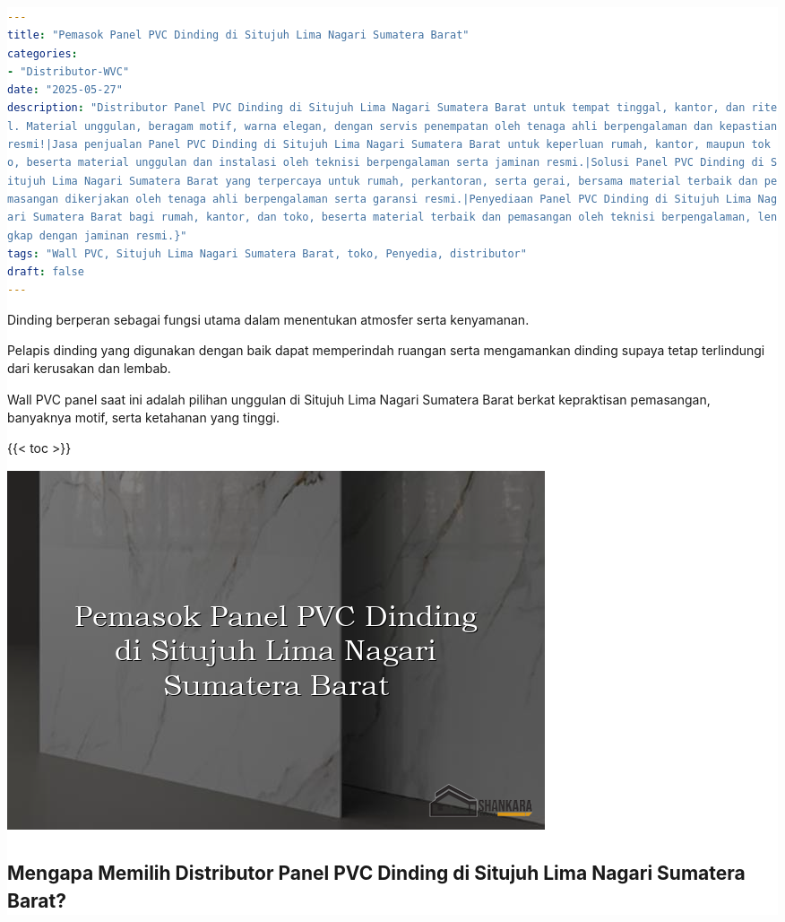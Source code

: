 ```yaml
---
title: "Pemasok Panel PVC Dinding di Situjuh Lima Nagari Sumatera Barat"
categories: 
- "Distributor-WVC"
date: "2025-05-27"
description: "Distributor Panel PVC Dinding di Situjuh Lima Nagari Sumatera Barat untuk tempat tinggal, kantor, dan ritel. Material unggulan, beragam motif, warna elegan, dengan servis penempatan oleh tenaga ahli berpengalaman dan kepastian resmi!|Jasa penjualan Panel PVC Dinding di Situjuh Lima Nagari Sumatera Barat untuk keperluan rumah, kantor, maupun toko, beserta material unggulan dan instalasi oleh teknisi berpengalaman serta jaminan resmi.|Solusi Panel PVC Dinding di Situjuh Lima Nagari Sumatera Barat yang terpercaya untuk rumah, perkantoran, serta gerai, bersama material terbaik dan pemasangan dikerjakan oleh tenaga ahli berpengalaman serta garansi resmi.|Penyediaan Panel PVC Dinding di Situjuh Lima Nagari Sumatera Barat bagi rumah, kantor, dan toko, beserta material terbaik dan pemasangan oleh teknisi berpengalaman, lengkap dengan jaminan resmi.}"
tags: "Wall PVC, Situjuh Lima Nagari Sumatera Barat, toko, Penyedia, distributor"
draft: false
---
```


Dinding berperan sebagai fungsi utama dalam menentukan atmosfer serta kenyamanan.

Pelapis dinding yang digunakan dengan baik dapat memperindah ruangan serta mengamankan dinding supaya tetap terlindungi dari kerusakan dan lembab.

Wall PVC panel saat ini adalah pilihan unggulan di Situjuh Lima Nagari Sumatera Barat berkat kepraktisan pemasangan, banyaknya motif, serta ketahanan yang tinggi.

{{< toc >}}

![Pemasok Panel PVC Dinding di Situjuh Lima Nagari Sumatera Barat](/images/Distributor-WVC/Pemasok-Panel-PVC-Dinding-di-Situjuh-Lima-Nagari-Sumatera-Barat.png)


## Mengapa Memilih Distributor Panel PVC Dinding di Situjuh Lima Nagari Sumatera Barat?
